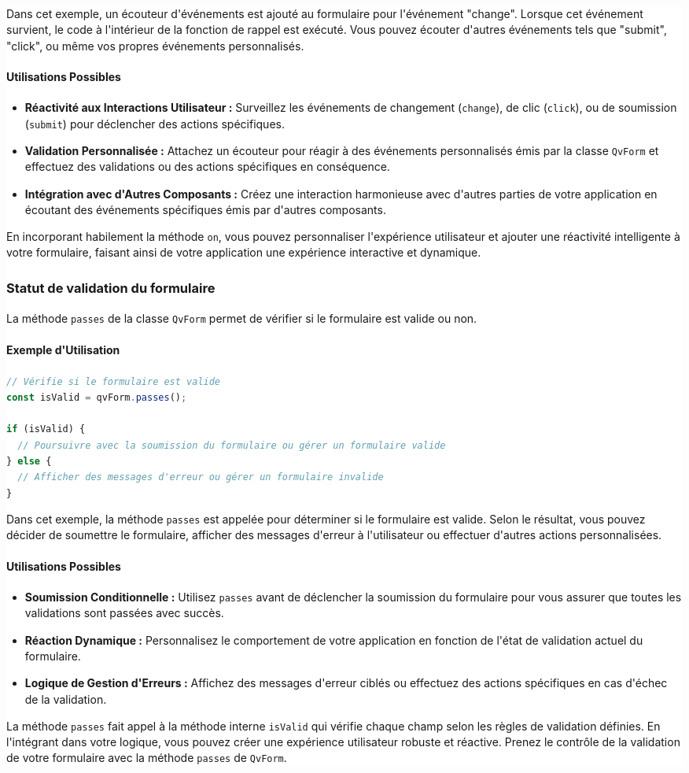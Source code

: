 Dans cet exemple, un écouteur d'événements est ajouté au formulaire pour l'événement "change". Lorsque cet événement survient, le code à l'intérieur de la fonction de rappel est exécuté. Vous pouvez écouter d'autres événements tels que "submit", "click", ou même vos propres événements personnalisés.

#### Utilisations Possibles

- **Réactivité aux Interactions Utilisateur :** Surveillez les événements de changement (`change`), de clic (`click`), ou de soumission (`submit`) pour déclencher des actions spécifiques.

- **Validation Personnalisée :** Attachez un écouteur pour réagir à des événements personnalisés émis par la classe `QvForm` et effectuez des validations ou des actions spécifiques en conséquence.

- **Intégration avec d'Autres Composants :** Créez une interaction harmonieuse avec d'autres parties de votre application en écoutant des événements spécifiques émis par d'autres composants.

En incorporant habilement la méthode `on`, vous pouvez personnaliser l'expérience utilisateur et ajouter une réactivité intelligente à votre formulaire, faisant ainsi de votre application une expérience interactive et dynamique.

### Statut de validation du formulaire
 
La méthode `passes` de la classe `QvForm` permet de vérifier si le formulaire est valide ou non. 

#### Exemple d'Utilisation

```javascript
// Vérifie si le formulaire est valide
const isValid = qvForm.passes();

if (isValid) {
  // Poursuivre avec la soumission du formulaire ou gérer un formulaire valide
} else {
  // Afficher des messages d'erreur ou gérer un formulaire invalide
}
```

Dans cet exemple, la méthode `passes` est appelée pour déterminer si le formulaire est valide. Selon le résultat, vous pouvez décider de soumettre le formulaire, afficher des messages d'erreur à l'utilisateur ou effectuer d'autres actions personnalisées.

#### Utilisations Possibles

- **Soumission Conditionnelle :** Utilisez `passes` avant de déclencher la soumission du formulaire pour vous assurer que toutes les validations sont passées avec succès.

- **Réaction Dynamique :** Personnalisez le comportement de votre application en fonction de l'état de validation actuel du formulaire.

- **Logique de Gestion d'Erreurs :** Affichez des messages d'erreur ciblés ou effectuez des actions spécifiques en cas d'échec de la validation.

La méthode `passes` fait appel à la méthode interne `isValid` qui vérifie chaque champ selon les règles de validation définies. En l'intégrant dans votre logique, vous pouvez créer une expérience utilisateur robuste et réactive. Prenez le contrôle de la validation de votre formulaire avec la méthode `passes` de `QvForm`.
